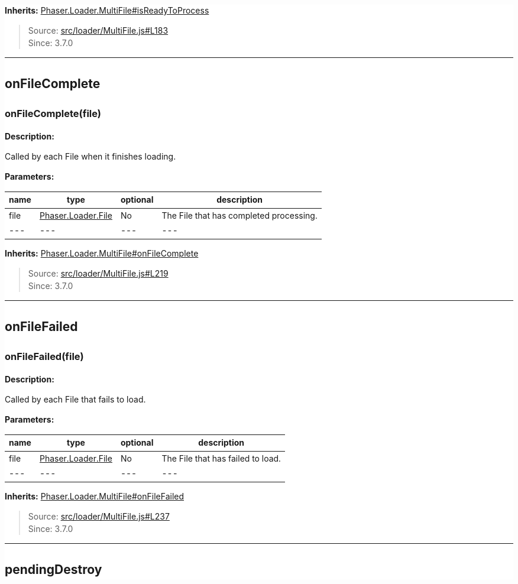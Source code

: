 **Inherits:** [Phaser.Loader.MultiFile#isReadyToProcess](loader-multifile.md)

> Source: [src/loader/MultiFile.js#L183](https://github.com/phaserjs/phaser/blob/v3.87.0/src/loader/MultiFile.js#L183)  
> Since: 3.7.0

---

## onFileComplete

### <instance> onFileComplete(file)

**Description:**

Called by each File when it finishes loading.

**Parameters:**

| name | type | optional | description |
| --- | --- | --- | --- |
| file | [Phaser.Loader.File](loader-file.md) | No | The File that has completed processing. |
| --- | --- | --- | --- |

**Inherits:** [Phaser.Loader.MultiFile#onFileComplete](loader-multifile.md)

> Source: [src/loader/MultiFile.js#L219](https://github.com/phaserjs/phaser/blob/v3.87.0/src/loader/MultiFile.js#L219)  
> Since: 3.7.0

---

## onFileFailed

### <instance> onFileFailed(file)

**Description:**

Called by each File that fails to load.

**Parameters:**

| name | type | optional | description |
| --- | --- | --- | --- |
| file | [Phaser.Loader.File](loader-file.md) | No | The File that has failed to load. |
| --- | --- | --- | --- |

**Inherits:** [Phaser.Loader.MultiFile#onFileFailed](loader-multifile.md)

> Source: [src/loader/MultiFile.js#L237](https://github.com/phaserjs/phaser/blob/v3.87.0/src/loader/MultiFile.js#L237)  
> Since: 3.7.0

---

## pendingDestroy
